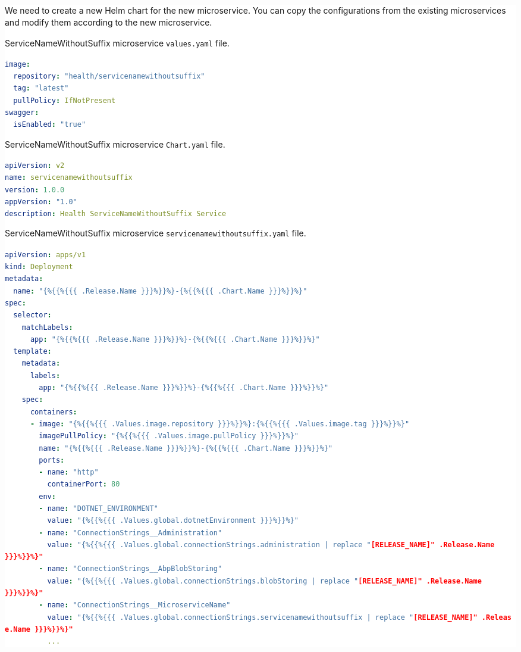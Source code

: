 We need to create a new Helm chart for the new microservice. You can copy the configurations from the existing microservices and modify them according to the new microservice.

ServiceNameWithoutSuffix microservice `values.yaml` file. 

```yaml
image:
  repository: "health/servicenamewithoutsuffix"
  tag: "latest"
  pullPolicy: IfNotPresent
swagger:
  isEnabled: "true"
```

ServiceNameWithoutSuffix microservice `Chart.yaml` file. 

```yaml
apiVersion: v2
name: servicenamewithoutsuffix
version: 1.0.0
appVersion: "1.0"
description: Health ServiceNameWithoutSuffix Service
```

ServiceNameWithoutSuffix microservice `servicenamewithoutsuffix.yaml` file. 

```yaml
apiVersion: apps/v1
kind: Deployment
metadata:
  name: "{%{{%{{{ .Release.Name }}}%}}%}-{%{{%{{{ .Chart.Name }}}%}}%}"
spec:
  selector:
    matchLabels:
      app: "{%{{%{{{ .Release.Name }}}%}}%}-{%{{%{{{ .Chart.Name }}}%}}%}"
  template:
    metadata:
      labels:
        app: "{%{{%{{{ .Release.Name }}}%}}%}-{%{{%{{{ .Chart.Name }}}%}}%}"
    spec:
      containers:
      - image: "{%{{%{{{ .Values.image.repository }}}%}}%}:{%{{%{{{ .Values.image.tag }}}%}}%}"
        imagePullPolicy: "{%{{%{{{ .Values.image.pullPolicy }}}%}}%}"
        name: "{%{{%{{{ .Release.Name }}}%}}%}-{%{{%{{{ .Chart.Name }}}%}}%}"
        ports:
        - name: "http"
          containerPort: 80
        env:
        - name: "DOTNET_ENVIRONMENT"
          value: "{%{{%{{{ .Values.global.dotnetEnvironment }}}%}}%}"
        - name: "ConnectionStrings__Administration"
          value: "{%{{%{{{ .Values.global.connectionStrings.administration | replace "[RELEASE_NAME]" .Release.Name }}}%}}%}"
        - name: "ConnectionStrings__AbpBlobStoring"
          value: "{%{{%{{{ .Values.global.connectionStrings.blobStoring | replace "[RELEASE_NAME]" .Release.Name }}}%}}%}"
        - name: "ConnectionStrings__MicroserviceName"
          value: "{%{{%{{{ .Values.global.connectionStrings.servicenamewithoutsuffix | replace "[RELEASE_NAME]" .Release.Name }}}%}}%}"
          ...
```

